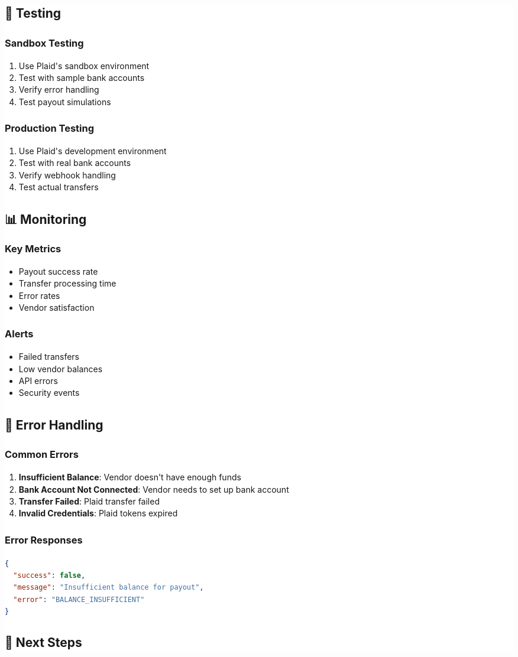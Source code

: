 ## 🧪 Testing

### Sandbox Testing
1. Use Plaid's sandbox environment
2. Test with sample bank accounts
3. Verify error handling
4. Test payout simulations

### Production Testing
1. Use Plaid's development environment
2. Test with real bank accounts
3. Verify webhook handling
4. Test actual transfers

## 📊 Monitoring

### Key Metrics
- Payout success rate
- Transfer processing time
- Error rates
- Vendor satisfaction

### Alerts
- Failed transfers
- Low vendor balances
- API errors
- Security events

## 🚨 Error Handling

### Common Errors
1. **Insufficient Balance**: Vendor doesn't have enough funds
2. **Bank Account Not Connected**: Vendor needs to set up bank account
3. **Transfer Failed**: Plaid transfer failed
4. **Invalid Credentials**: Plaid tokens expired

### Error Responses
```json
{
  "success": false,
  "message": "Insufficient balance for payout",
  "error": "BALANCE_INSUFFICIENT"
}
```

## 📝 Next Steps
